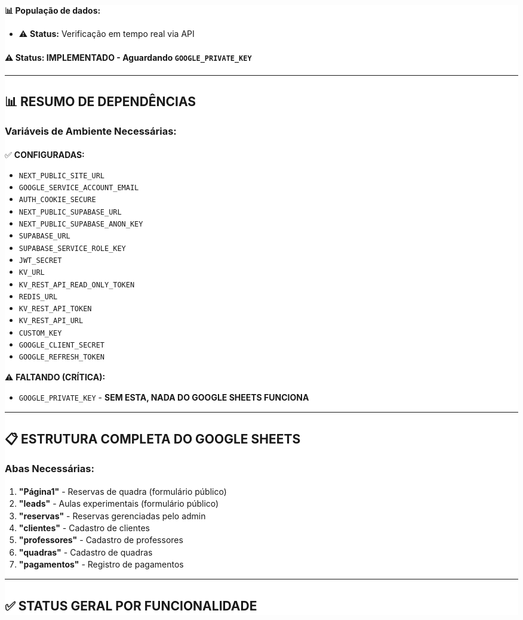 #### 📊 **População de dados:**
- ⚠️ **Status:** Verificação em tempo real via API

#### ⚠️ **Status:** IMPLEMENTADO - Aguardando `GOOGLE_PRIVATE_KEY`

---

## 📊 RESUMO DE DEPENDÊNCIAS

### **Variáveis de Ambiente Necessárias:**

✅ **CONFIGURADAS:**
- `NEXT_PUBLIC_SITE_URL`
- `GOOGLE_SERVICE_ACCOUNT_EMAIL`
- `AUTH_COOKIE_SECURE`
- `NEXT_PUBLIC_SUPABASE_URL`
- `NEXT_PUBLIC_SUPABASE_ANON_KEY`
- `SUPABASE_URL`
- `SUPABASE_SERVICE_ROLE_KEY`
- `JWT_SECRET`
- `KV_URL`
- `KV_REST_API_READ_ONLY_TOKEN`
- `REDIS_URL`
- `KV_REST_API_TOKEN`
- `KV_REST_API_URL`
- `CUSTOM_KEY`
- `GOOGLE_CLIENT_SECRET`
- `GOOGLE_REFRESH_TOKEN`

⚠️ **FALTANDO (CRÍTICA):**
- `GOOGLE_PRIVATE_KEY` - **SEM ESTA, NADA DO GOOGLE SHEETS FUNCIONA**

---

## 📋 ESTRUTURA COMPLETA DO GOOGLE SHEETS

### **Abas Necessárias:**

1. **"Página1"** - Reservas de quadra (formulário público)
2. **"leads"** - Aulas experimentais (formulário público)
3. **"reservas"** - Reservas gerenciadas pelo admin
4. **"clientes"** - Cadastro de clientes
5. **"professores"** - Cadastro de professores
6. **"quadras"** - Cadastro de quadras
7. **"pagamentos"** - Registro de pagamentos

---

## ✅ STATUS GERAL POR FUNCIONALIDADE

